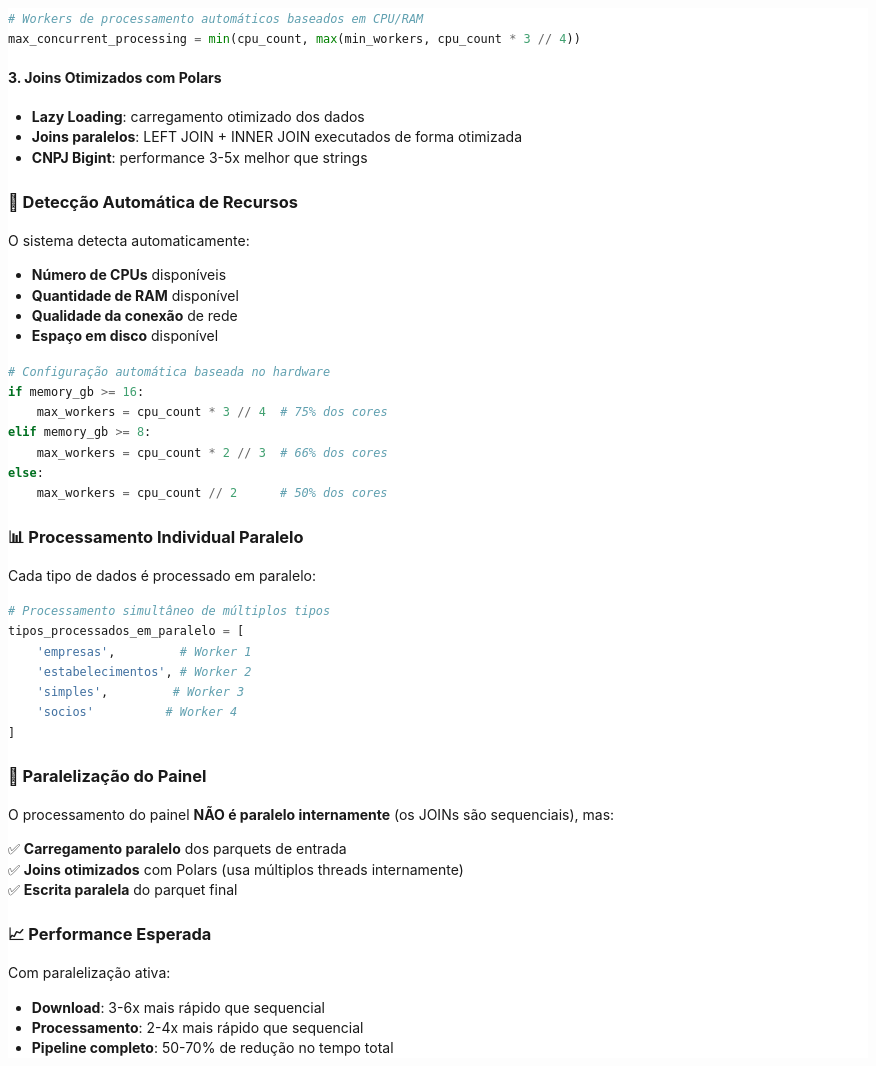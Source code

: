 ```python
# Workers de processamento automáticos baseados em CPU/RAM
max_concurrent_processing = min(cpu_count, max(min_workers, cpu_count * 3 // 4))
```

#### 3. Joins Otimizados com Polars
- **Lazy Loading**: carregamento otimizado dos dados
- **Joins paralelos**: LEFT JOIN + INNER JOIN executados de forma otimizada
- **CNPJ Bigint**: performance 3-5x melhor que strings

### 🧠 Detecção Automática de Recursos

O sistema detecta automaticamente:
- **Número de CPUs** disponíveis
- **Quantidade de RAM** disponível  
- **Qualidade da conexão** de rede
- **Espaço em disco** disponível

```python
# Configuração automática baseada no hardware
if memory_gb >= 16:
    max_workers = cpu_count * 3 // 4  # 75% dos cores
elif memory_gb >= 8:
    max_workers = cpu_count * 2 // 3  # 66% dos cores
else:
    max_workers = cpu_count // 2      # 50% dos cores
```

### 📊 Processamento Individual Paralelo

Cada tipo de dados é processado em paralelo:

```python
# Processamento simultâneo de múltiplos tipos
tipos_processados_em_paralelo = [
    'empresas',         # Worker 1
    'estabelecimentos', # Worker 2  
    'simples',         # Worker 3
    'socios'          # Worker 4
]
```

### 🔧 Paralelização do Painel

O processamento do painel **NÃO é paralelo internamente** (os JOINs são sequenciais), mas:

✅ **Carregamento paralelo** dos parquets de entrada  
✅ **Joins otimizados** com Polars (usa múltiplos threads internamente)  
✅ **Escrita paralela** do parquet final  

### 📈 Performance Esperada

Com paralelização ativa:
- **Download**: 3-6x mais rápido que sequencial
- **Processamento**: 2-4x mais rápido que sequencial  
- **Pipeline completo**: 50-70% de redução no tempo total

